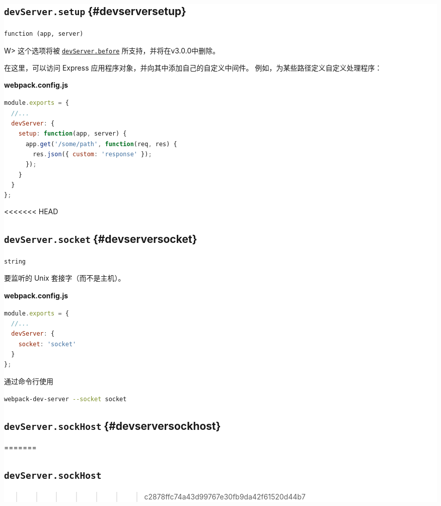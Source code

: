 ## `devServer.setup` {#devserversetup}

`function (app, server)`

W> 这个选项将被 [`devServer.before`](#devserverbefore) 所支持，并将在v3.0.0中删除。

在这里，可以访问 Express 应用程序对象，并向其中添加自己的自定义中间件。
例如，为某些路径定义自定义处理程序：

__webpack.config.js__

```javascript
module.exports = {
  //...
  devServer: {
    setup: function(app, server) {
      app.get('/some/path', function(req, res) {
        res.json({ custom: 'response' });
      });
    }
  }
};
```


<<<<<<< HEAD
## `devServer.socket` {#devserversocket}

`string`

要监听的 Unix 套接字（而不是主机）。

__webpack.config.js__

```javascript
module.exports = {
  //...
  devServer: {
    socket: 'socket'
  }
};
```

通过命令行使用

```bash
webpack-dev-server --socket socket
```


## `devServer.sockHost` {#devserversockhost}
=======
## `devServer.sockHost`
>>>>>>> c2878ffc74a43d99767e30fb9da42f61520d44b7
